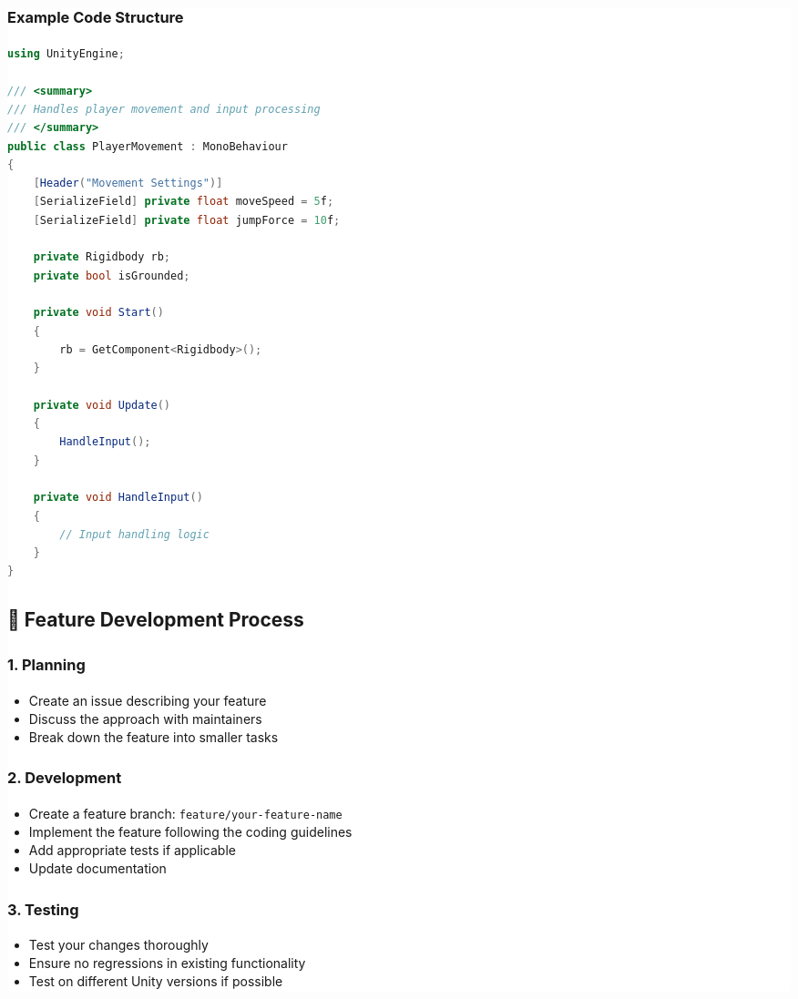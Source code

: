 ### Example Code Structure
```csharp
using UnityEngine;

/// <summary>
/// Handles player movement and input processing
/// </summary>
public class PlayerMovement : MonoBehaviour
{
    [Header("Movement Settings")]
    [SerializeField] private float moveSpeed = 5f;
    [SerializeField] private float jumpForce = 10f;
    
    private Rigidbody rb;
    private bool isGrounded;
    
    private void Start()
    {
        rb = GetComponent<Rigidbody>();
    }
    
    private void Update()
    {
        HandleInput();
    }
    
    private void HandleInput()
    {
        // Input handling logic
    }
}
```

## 🎯 Feature Development Process

### 1. Planning
- Create an issue describing your feature
- Discuss the approach with maintainers
- Break down the feature into smaller tasks

### 2. Development
- Create a feature branch: `feature/your-feature-name`
- Implement the feature following the coding guidelines
- Add appropriate tests if applicable
- Update documentation

### 3. Testing
- Test your changes thoroughly
- Ensure no regressions in existing functionality
- Test on different Unity versions if possible
